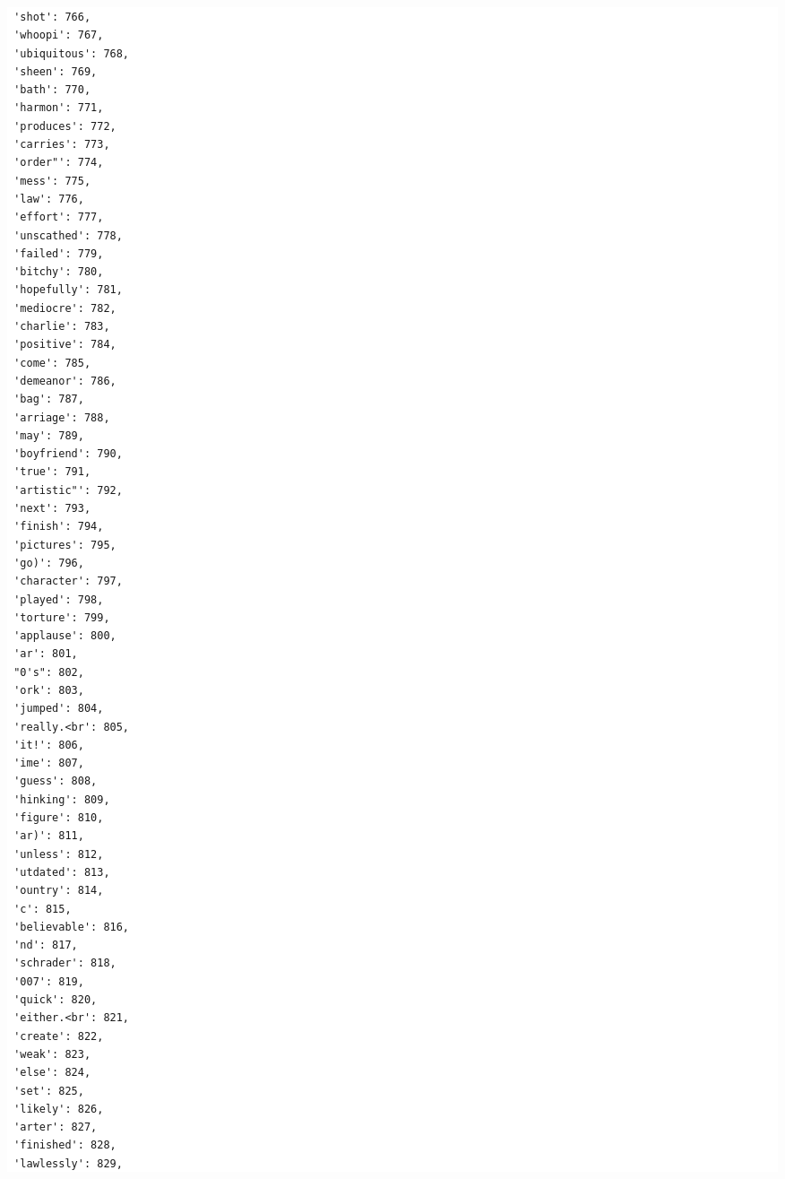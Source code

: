      'shot': 766,
     'whoopi': 767,
     'ubiquitous': 768,
     'sheen': 769,
     'bath': 770,
     'harmon': 771,
     'produces': 772,
     'carries': 773,
     'order"': 774,
     'mess': 775,
     'law': 776,
     'effort': 777,
     'unscathed': 778,
     'failed': 779,
     'bitchy': 780,
     'hopefully': 781,
     'mediocre': 782,
     'charlie': 783,
     'positive': 784,
     'come': 785,
     'demeanor': 786,
     'bag': 787,
     'arriage': 788,
     'may': 789,
     'boyfriend': 790,
     'true': 791,
     'artistic"': 792,
     'next': 793,
     'finish': 794,
     'pictures': 795,
     'go)': 796,
     'character': 797,
     'played': 798,
     'torture': 799,
     'applause': 800,
     'ar': 801,
     "0's": 802,
     'ork': 803,
     'jumped': 804,
     'really.<br': 805,
     'it!': 806,
     'ime': 807,
     'guess': 808,
     'hinking': 809,
     'figure': 810,
     'ar)': 811,
     'unless': 812,
     'utdated': 813,
     'ountry': 814,
     'c': 815,
     'believable': 816,
     'nd': 817,
     'schrader': 818,
     '007': 819,
     'quick': 820,
     'either.<br': 821,
     'create': 822,
     'weak': 823,
     'else': 824,
     'set': 825,
     'likely': 826,
     'arter': 827,
     'finished': 828,
     'lawlessly': 829,